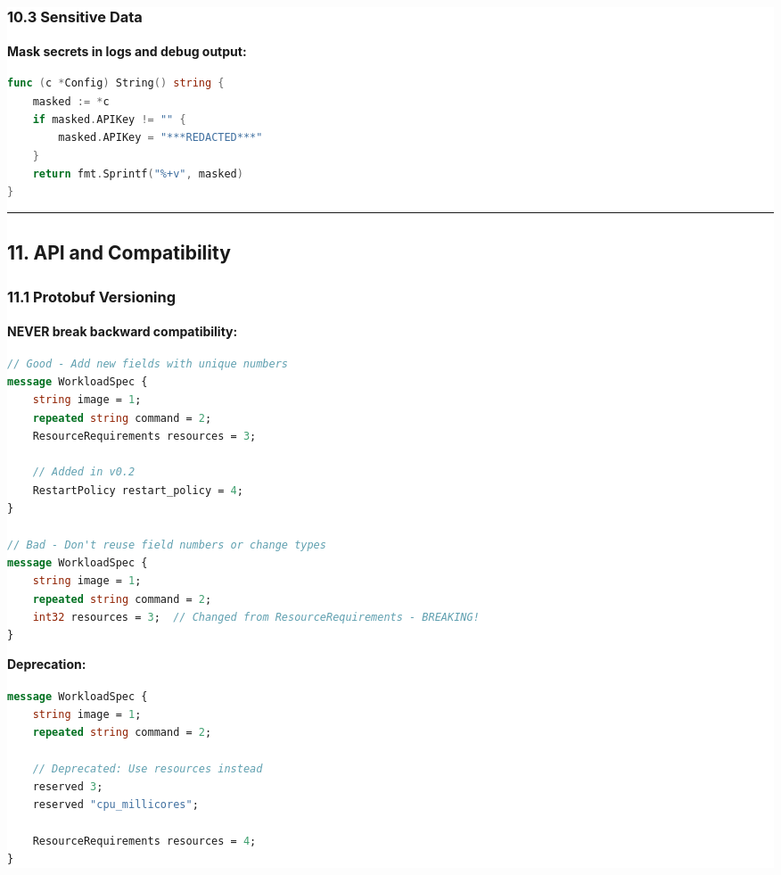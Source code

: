 ### 10.3 Sensitive Data

**Mask secrets in logs and debug output:**
```go
func (c *Config) String() string {
    masked := *c
    if masked.APIKey != "" {
        masked.APIKey = "***REDACTED***"
    }
    return fmt.Sprintf("%+v", masked)
}
```

---

## 11. API and Compatibility

### 11.1 Protobuf Versioning

**NEVER break backward compatibility:**
```protobuf
// Good - Add new fields with unique numbers
message WorkloadSpec {
    string image = 1;
    repeated string command = 2;
    ResourceRequirements resources = 3;

    // Added in v0.2
    RestartPolicy restart_policy = 4;
}

// Bad - Don't reuse field numbers or change types
message WorkloadSpec {
    string image = 1;
    repeated string command = 2;
    int32 resources = 3;  // Changed from ResourceRequirements - BREAKING!
}
```

**Deprecation:**
```protobuf
message WorkloadSpec {
    string image = 1;
    repeated string command = 2;

    // Deprecated: Use resources instead
    reserved 3;
    reserved "cpu_millicores";

    ResourceRequirements resources = 4;
}
```
